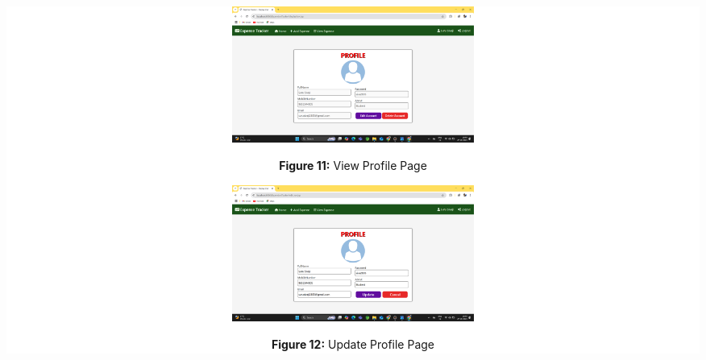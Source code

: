 <div align="center">
    <img src="viewprofile.png" alt="View Profile" width="300" />
    <p><b>Figure 11:</b> View Profile Page</p>
</div>

<div align="center">
    <img src="updateprofile.png" alt="Update Profile" width="300" />
    <p><b>Figure 12:</b> Update Profile Page</p>
</div>
